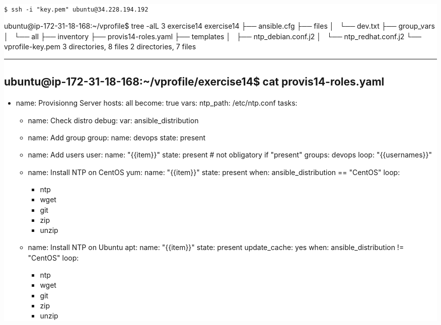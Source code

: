     $ ssh -i "key.pem" ubuntu@34.228.194.192
    
ubuntu@ip-172-31-18-168:~/vprofile$ tree -alL 3 exercise14
exercise14
├── ansible.cfg
├── files
│   └── dev.txt
├── group_vars
│   └── all
├── inventory
├── provis14-roles.yaml
├── templates
│   ├── ntp_debian.conf.j2
│   └── ntp_redhat.conf.j2
└── vprofile-key.pem
3 directories, 8 files
2 directories, 7 files

-------
ubuntu@ip-172-31-18-168:~/vprofile/exercise14$ cat provis14-roles.yaml
---
- name: Provisionng Server
  hosts: all
  become: true
  vars:
    ntp_path: /etc/ntp.conf
  tasks:
    - name: Check distro
      debug:
        var: ansible_distribution
    - name: Add group
      group:
        name: devops
        state: present
    - name: Add users
      user:
        name: "{{item}}"
        state: present   # not obligatory if "present"
        groups: devops
      loop: "{{usernames}}"

    - name: Install NTP on CentOS
      yum:
        name: "{{item}}"
        state: present
      when: ansible_distribution == "CentOS"
      loop:
        - ntp
        - wget
        - git
        - zip
        - unzip
    - name: Install NTP on Ubuntu
      apt:
        name: "{{item}}"
        state: present
        update_cache: yes
      when: ansible_distribution != "CentOS"
      loop:
        - ntp
        - wget
        - git
        - zip
        - unzip
